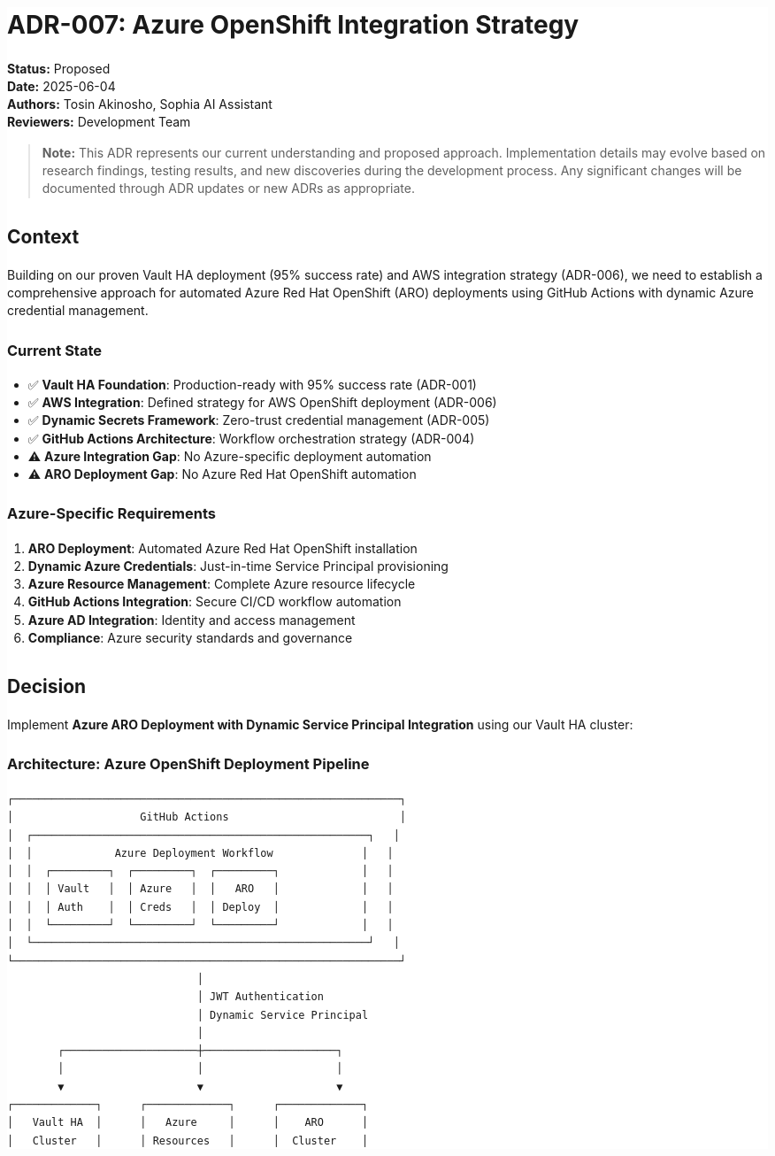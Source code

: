 # ADR-007: Azure OpenShift Integration Strategy

**Status:** Proposed  
**Date:** 2025-06-04  
**Authors:** Tosin Akinosho, Sophia AI Assistant  
**Reviewers:** Development Team  

> **Note:** This ADR represents our current understanding and proposed approach. Implementation details may evolve based on research findings, testing results, and new discoveries during the development process. Any significant changes will be documented through ADR updates or new ADRs as appropriate.

## Context

Building on our proven Vault HA deployment (95% success rate) and AWS integration strategy (ADR-006), we need to establish a comprehensive approach for automated Azure Red Hat OpenShift (ARO) deployments using GitHub Actions with dynamic Azure credential management.

### Current State
- ✅ **Vault HA Foundation**: Production-ready with 95% success rate (ADR-001)
- ✅ **AWS Integration**: Defined strategy for AWS OpenShift deployment (ADR-006)
- ✅ **Dynamic Secrets Framework**: Zero-trust credential management (ADR-005)
- ✅ **GitHub Actions Architecture**: Workflow orchestration strategy (ADR-004)
- ⚠️ **Azure Integration Gap**: No Azure-specific deployment automation
- ⚠️ **ARO Deployment Gap**: No Azure Red Hat OpenShift automation

### Azure-Specific Requirements
1. **ARO Deployment**: Automated Azure Red Hat OpenShift installation
2. **Dynamic Azure Credentials**: Just-in-time Service Principal provisioning
3. **Azure Resource Management**: Complete Azure resource lifecycle
4. **GitHub Actions Integration**: Secure CI/CD workflow automation
5. **Azure AD Integration**: Identity and access management
6. **Compliance**: Azure security standards and governance

## Decision

Implement **Azure ARO Deployment with Dynamic Service Principal Integration** using our Vault HA cluster:

### Architecture: Azure OpenShift Deployment Pipeline

```
┌─────────────────────────────────────────────────────────────┐
│                    GitHub Actions                           │
│  ┌─────────────────────────────────────────────────────┐   │
│  │             Azure Deployment Workflow              │   │
│  │  ┌─────────┐  ┌─────────┐  ┌─────────┐             │   │
│  │  │ Vault   │  │ Azure   │  │   ARO   │             │   │
│  │  │ Auth    │  │ Creds   │  │ Deploy  │             │   │
│  │  └─────────┘  └─────────┘  └─────────┘             │   │
│  └─────────────────────────────────────────────────────┘   │
└─────────────────────────────────────────────────────────────┘
                              │
                              │ JWT Authentication
                              │ Dynamic Service Principal
                              │
        ┌─────────────────────┼─────────────────────┐
        │                     │                     │
        ▼                     ▼                     ▼
┌─────────────┐      ┌─────────────┐      ┌─────────────┐
│   Vault HA  │      │   Azure     │      │    ARO      │
│   Cluster   │      │ Resources   │      │  Cluster    │
```